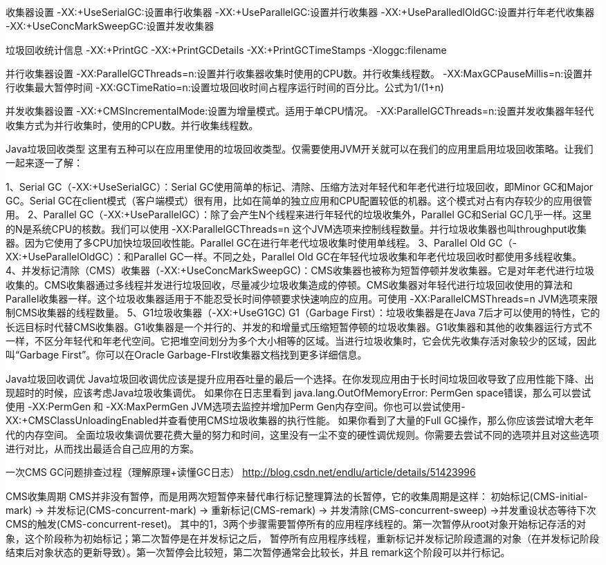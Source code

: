 收集器设置
-XX:+UseSerialGC:设置串行收集器
-XX:+UseParallelGC:设置并行收集器
-XX:+UseParalledlOldGC:设置并行年老代收集器
-XX:+UseConcMarkSweepGC:设置并发收集器

垃圾回收统计信息
-XX:+PrintGC
-XX:+PrintGCDetails
-XX:+PrintGCTimeStamps
-Xloggc:filename

并行收集器设置
-XX:ParallelGCThreads=n:设置并行收集器收集时使用的CPU数。并行收集线程数。
-XX:MaxGCPauseMillis=n:设置并行收集最大暂停时间
-XX:GCTimeRatio=n:设置垃圾回收时间占程序运行时间的百分比。公式为1/(1+n)

并发收集器设置
-XX:+CMSIncrementalMode:设置为增量模式。适用于单CPU情况。
-XX:ParallelGCThreads=n:设置并发收集器年轻代收集方式为并行收集时，使用的CPU数。并行收集线程数。

Java垃圾回收类型
这里有五种可以在应用里使用的垃圾回收类型。仅需要使用JVM开关就可以在我们的应用里启用垃圾回收策略。让我们一起来逐一了解：

1、Serial GC（-XX:+UseSerialGC）：Serial GC使用简单的标记、清除、压缩方法对年轻代和年老代进行垃圾回收，即Minor GC和Major GC。Serial GC在client模式（客户端模式）很有用，比如在简单的独立应用和CPU配置较低的机器。这个模式对占有内存较少的应用很管用。
2、Parallel GC（-XX:+UseParallelGC）：除了会产生N个线程来进行年轻代的垃圾收集外，Parallel GC和Serial GC几乎一样。这里的N是系统CPU的核数。我们可以使用 -XX:ParallelGCThreads=n 这个JVM选项来控制线程数量。并行垃圾收集器也叫throughput收集器。因为它使用了多CPU加快垃圾回收性能。Parallel GC在进行年老代垃圾收集时使用单线程。
3、Parallel Old GC（-XX:+UseParallelOldGC）：和Parallel GC一样。不同之处，Parallel Old GC在年轻代垃圾收集和年老代垃圾回收时都使用多线程收集。
4、并发标记清除（CMS）收集器（-XX:+UseConcMarkSweepGC)：CMS收集器也被称为短暂停顿并发收集器。它是对年老代进行垃圾收集的。CMS收集器通过多线程并发进行垃圾回收，尽量减少垃圾收集造成的停顿。CMS收集器对年轻代进行垃圾回收使用的算法和Parallel收集器一样。这个垃圾收集器适用于不能忍受长时间停顿要求快速响应的应用。可使用 -XX:ParallelCMSThreads=n JVM选项来限制CMS收集器的线程数量。
5、G1垃圾收集器（-XX:+UseG1GC) G1（Garbage First）：垃圾收集器是在Java 7后才可以使用的特性，它的长远目标时代替CMS收集器。G1收集器是一个并行的、并发的和增量式压缩短暂停顿的垃圾收集器。G1收集器和其他的收集器运行方式不一样，不区分年轻代和年老代空间。它把堆空间划分为多个大小相等的区域。当进行垃圾收集时，它会优先收集存活对象较少的区域，因此叫“Garbage First”。你可以在Oracle Garbage-FIrst收集器文档找到更多详细信息。


Java垃圾回收调优
Java垃圾回收调优应该是提升应用吞吐量的最后一个选择。在你发现应用由于长时间垃圾回收导致了应用性能下降、出现超时的时候，应该考虑Java垃圾收集调优。
如果你在日志里看到 java.lang.OutOfMemoryError: PermGen space错误，那么可以尝试使用 -XX:PermGen 和 -XX:MaxPermGen JVM选项去监控并增加Perm Gen内存空间。你也可以尝试使用-XX:+CMSClassUnloadingEnabled并查看使用CMS垃圾收集器的执行性能。
如果你看到了大量的Full GC操作，那么你应该尝试增大老年代的内存空间。
全面垃圾收集调优要花费大量的努力和时间，这里没有一尘不变的硬性调优规则。你需要去尝试不同的选项并且对这些选项进行对比，从而找出最适合自己应用的方案。



一次CMS GC问题排查过程（理解原理+读懂GC日志）
http://blog.csdn.net/endlu/article/details/51423996


CMS收集周期
CMS并非没有暂停，而是用两次短暂停来替代串行标记整理算法的长暂停，它的收集周期是这样：
初始标记(CMS-initial-mark) -> 并发标记(CMS-concurrent-mark) -> 重新标记(CMS-remark) -> 并发清除(CMS-concurrent-sweep) ->并发重设状态等待下次CMS的触发(CMS-concurrent-reset)。
其中的1，3两个步骤需要暂停所有的应用程序线程的。第一次暂停从root对象开始标记存活的对象，这个阶段称为初始标记；第二次暂停是在并发标记之后， 暂停所有应用程序线程，重新标记并发标记阶段遗漏的对象（在并发标记阶段结束后对象状态的更新导致）。第一次暂停会比较短，第二次暂停通常会比较长，并且 remark这个阶段可以并行标记。
